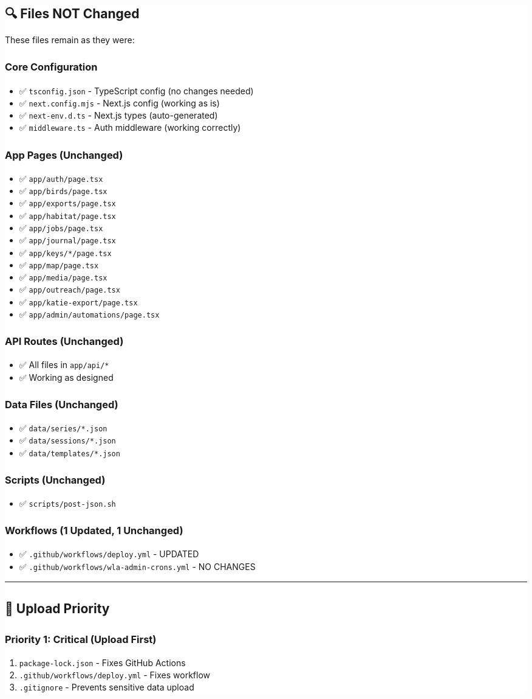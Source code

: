 
## 🔍 Files NOT Changed

These files remain as they were:

### Core Configuration
- ✅ `tsconfig.json` - TypeScript config (no changes needed)
- ✅ `next.config.mjs` - Next.js config (working as is)
- ✅ `next-env.d.ts` - Next.js types (auto-generated)
- ✅ `middleware.ts` - Auth middleware (working correctly)

### App Pages (Unchanged)
- ✅ `app/auth/page.tsx`
- ✅ `app/birds/page.tsx`
- ✅ `app/exports/page.tsx`
- ✅ `app/habitat/page.tsx`
- ✅ `app/jobs/page.tsx`
- ✅ `app/journal/page.tsx`
- ✅ `app/keys/*/page.tsx`
- ✅ `app/map/page.tsx`
- ✅ `app/media/page.tsx`
- ✅ `app/outreach/page.tsx`
- ✅ `app/katie-export/page.tsx`
- ✅ `app/admin/automations/page.tsx`

### API Routes (Unchanged)
- ✅ All files in `app/api/*`
- ✅ Working as designed

### Data Files (Unchanged)
- ✅ `data/series/*.json`
- ✅ `data/sessions/*.json`
- ✅ `data/templates/*.json`

### Scripts (Unchanged)
- ✅ `scripts/post-json.sh`

### Workflows (1 Updated, 1 Unchanged)
- ✅ `.github/workflows/deploy.yml` - UPDATED
- ✅ `.github/workflows/wla-admin-crons.yml` - NO CHANGES

---

## 🎯 Upload Priority

### Priority 1: Critical (Upload First)
1. `package-lock.json` - Fixes GitHub Actions
2. `.github/workflows/deploy.yml` - Fixes workflow
3. `.gitignore` - Prevents sensitive data upload
